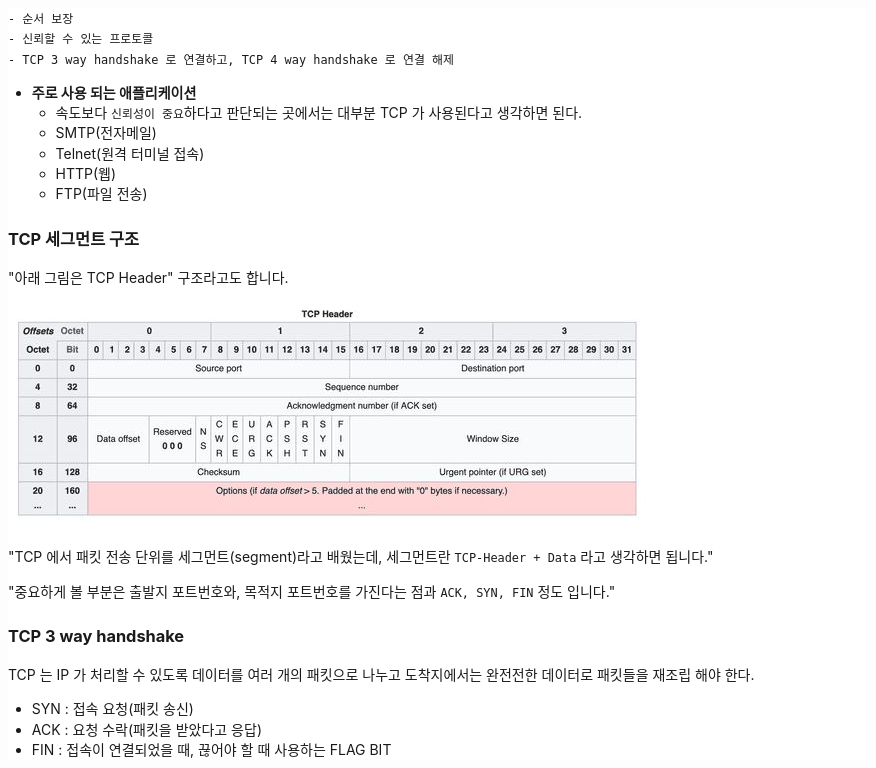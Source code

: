     - 순서 보장
    - 신뢰할 수 있는 프로토콜
    - TCP 3 way handshake 로 연결하고, TCP 4 way handshake 로 연결 해제
- __주로 사용 되는 애플리케이션__
    - 속도보다 `신뢰성이 중요`하다고 판단되는 곳에서는 대부분 TCP 가 사용된다고 생각하면 된다.
    - SMTP(전자메일)
    - Telnet(원격 터미널 접속)
    - HTTP(웹)
    - FTP(파일 전송)

### TCP 세그먼트 구조

"아래 그림은 TCP Header" 구조라고도 합니다.

![IMAGES](../images/tcpheader.JPG)

"TCP 에서 패킷 전송 단위를 세그먼트(segment)라고 배웠는데, 세그먼트란 `TCP-Header + Data` 라고 생각하면 됩니다." 

"중요하게 볼 부분은 출발지 포트번호와, 목적지 포트번호를 가진다는 점과 `ACK, SYN, FIN` 정도 입니다."

### TCP 3 way handshake

TCP 는 IP 가 처리할 수 있도록 데이터를 여러 개의 패킷으로 나누고 도착지에서는 완전전한 데이터로 패킷들을 재조립 해야 한다.

- SYN : 접속 요청(패킷 송신)
- ACK : 요청 수락(패킷을 받았다고 응답)
- FIN : 접속이 연결되었을 때, 끊어야 할 때 사용하는 FLAG BIT
